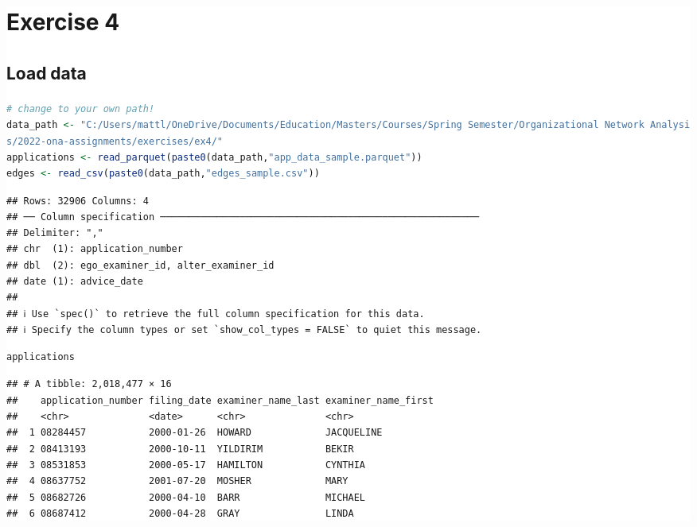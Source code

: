 Exercise 4
================

## Load data

``` r
# change to your own path!
data_path <- "C:/Users/mattl/OneDrive/Documents/Education/Masters/Courses/Spring Semester/Organizational Network Analysis/2022-ona-assignments/exercises/ex4/"
applications <- read_parquet(paste0(data_path,"app_data_sample.parquet"))
edges <- read_csv(paste0(data_path,"edges_sample.csv"))
```

    ## Rows: 32906 Columns: 4
    ## ── Column specification ────────────────────────────────────────────────────────
    ## Delimiter: ","
    ## chr  (1): application_number
    ## dbl  (2): ego_examiner_id, alter_examiner_id
    ## date (1): advice_date
    ## 
    ## ℹ Use `spec()` to retrieve the full column specification for this data.
    ## ℹ Specify the column types or set `show_col_types = FALSE` to quiet this message.

``` r
applications
```

    ## # A tibble: 2,018,477 × 16
    ##    application_number filing_date examiner_name_last examiner_name_first
    ##    <chr>              <date>      <chr>              <chr>              
    ##  1 08284457           2000-01-26  HOWARD             JACQUELINE         
    ##  2 08413193           2000-10-11  YILDIRIM           BEKIR              
    ##  3 08531853           2000-05-17  HAMILTON           CYNTHIA            
    ##  4 08637752           2001-07-20  MOSHER             MARY               
    ##  5 08682726           2000-04-10  BARR               MICHAEL            
    ##  6 08687412           2000-04-28  GRAY               LINDA              